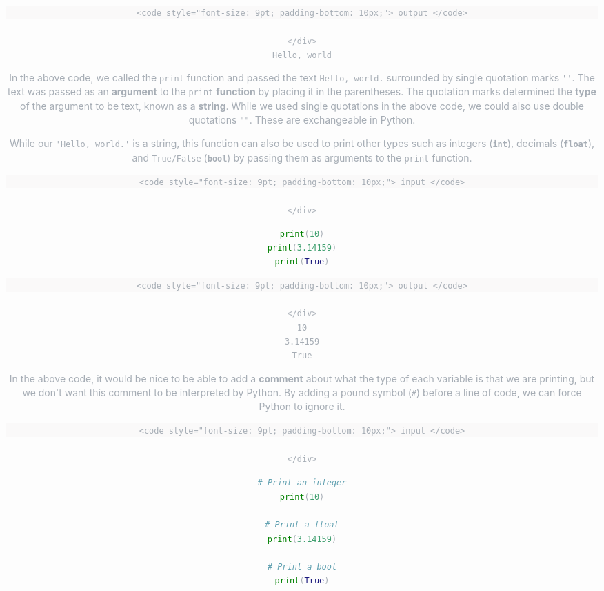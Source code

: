 
   <div style="background-color: #faf9f9; width: 100%;
               color: #a6adb5; height:15pt; margin: 0px; padding:0px;text-align: center;">

    <code style="font-size: 9pt; padding-bottom: 10px;"> output </code>

    </div>
    Hello, world


In the above code, we called the `print` function and passed the text `Hello, world.` surrounded by single quotation marks `''`. The text was passed as an **argument** to the `print` **function** by placing it in the parentheses. The quotation marks determined the **type** of the argument to be text, known as a **string**. While we used single quotations in the above code, we could also use double quotations `""`. These are exchangeable in Python.

While our `'Hello, world.'` is a string, this function can also be used to print other types such as integers (**`int`**), decimals (**`float`**), and `True/False` (**`bool`**) by passing them as arguments to the `print` function. 


   <div style="background-color: #faf9f9; width: 100%;
               color: #a6adb5; height:15pt; margin: 0px; padding:0px;text-align: center;">

    <code style="font-size: 9pt; padding-bottom: 10px;"> input </code>

    </div>
```python
print(10)
print(3.14159)
print(True)
```


   <div style="background-color: #faf9f9; width: 100%;
               color: #a6adb5; height:15pt; margin: 0px; padding:0px;text-align: center;">

    <code style="font-size: 9pt; padding-bottom: 10px;"> output </code>

    </div>
    10
    3.14159
    True


In the above code, it would be nice to be able to add a **comment** about what the type of each variable is that we are printing, but we don't want this comment to be interpreted by Python. By adding a pound symbol (`#`) before a line of code, we can force Python to ignore it.  


   <div style="background-color: #faf9f9; width: 100%;
               color: #a6adb5; height:15pt; margin: 0px; padding:0px;text-align: center;">

    <code style="font-size: 9pt; padding-bottom: 10px;"> input </code>

    </div>
```python
# Print an integer
print(10)

# Print a float
print(3.14159)

# Print a bool
print(True)
```
